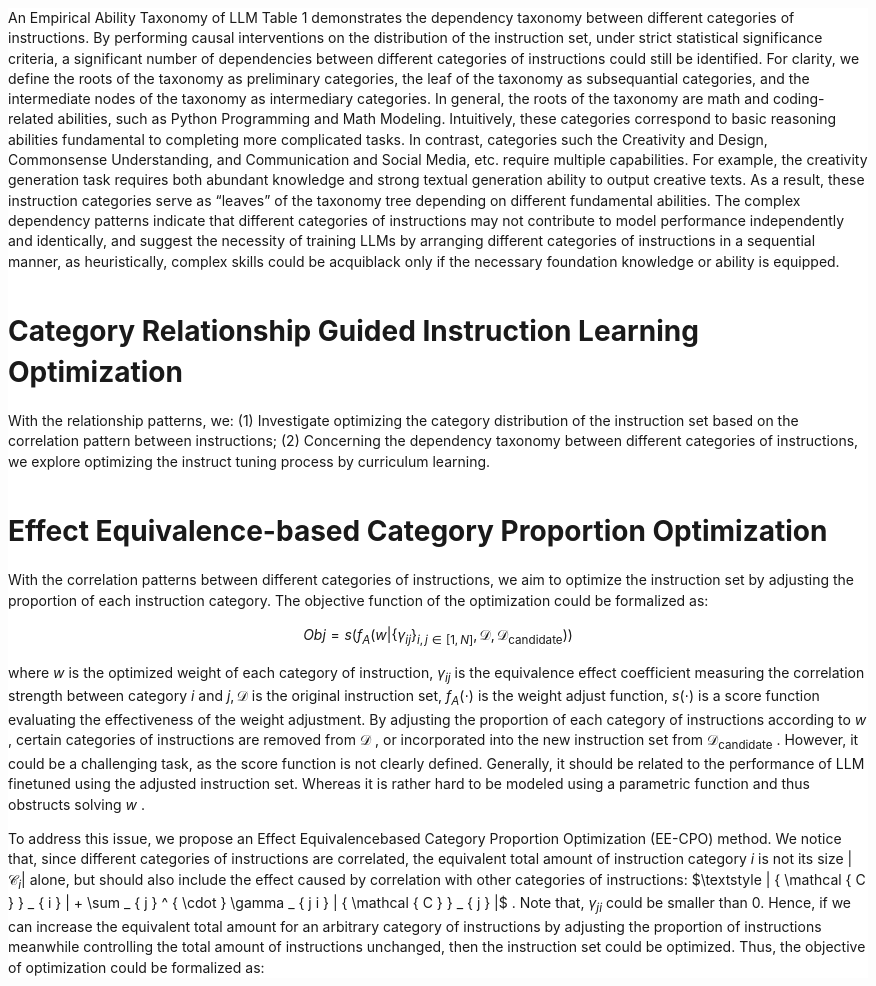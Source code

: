An Empirical Ability Taxonomy of LLM Table 1 demonstrates the dependency taxonomy between different categories of instructions. By performing causal interventions on the distribution of the instruction set, under strict statistical significance criteria, a significant number of dependencies between different categories of instructions could still be identified. For clarity, we define the roots of the taxonomy as preliminary categories, the leaf of the taxonomy as subsequantial categories, and the intermediate nodes of the taxonomy as intermediary categories. In general, the roots of the taxonomy are math and coding-related abilities, such as Python Programming and Math Modeling. Intuitively, these categories correspond to basic reasoning abilities fundamental to completing more complicated tasks. In contrast, categories such the Creativity and Design, Commonsense Understanding, and Communication and Social Media, etc. require multiple capabilities. For example, the creativity generation task requires both abundant knowledge and strong textual generation ability to output creative texts. As a result, these instruction categories serve as “leaves” of the taxonomy tree depending on different fundamental abilities. The complex dependency patterns indicate that different categories of instructions may not contribute to model performance independently and identically, and suggest the necessity of training LLMs by arranging different categories of instructions in a sequential manner, as heuristically, complex skills could be acquiblack only if the necessary foundation knowledge or ability is equipped.

# Category Relationship Guided Instruction Learning Optimization

With the relationship patterns, we: (1) Investigate optimizing the category distribution of the instruction set based on the correlation pattern between instructions; (2) Concerning the dependency taxonomy between different categories of instructions, we explore optimizing the instruct tuning process by curriculum learning.

# Effect Equivalence-based Category Proportion Optimization

With the correlation patterns between different categories of instructions, we aim to optimize the instruction set by adjusting the proportion of each instruction category. The objective function of the optimization could be formalized as:

$$
O b j = s ( f _ { A } ( w | \{ \gamma _ { i j } \} _ { i , j \in [ 1 , N ] } , \mathcal { D } , \mathcal { D } _ { \mathrm { c a n d i d a t e } } ) )
$$

where $w$ is the optimized weight of each category of instruction, $\gamma _ { i j }$ is the equivalence effect coefficient measuring the correlation strength between category $i$ and ${ j , \mathcal { D } }$ is the original instruction set, $f _ { A } ( \cdot )$ is the weight adjust function, $s ( \cdot )$ is a score function evaluating the effectiveness of the weight adjustment. By adjusting the proportion of each category of instructions according to $w$ , certain categories of instructions are removed from $\mathcal { D }$ , or incorporated into the new instruction set from $\mathcal { D } _ { \mathrm { c a n d i d a t e } }$ . However, it could be a challenging task, as the score function is not clearly defined. Generally, it should be related to the performance of LLM finetuned using the adjusted instruction set. Whereas it is rather hard to be modeled using a parametric function and thus obstructs solving $w$ .

To address this issue, we propose an Effect Equivalencebased Category Proportion Optimization (EE-CPO) method. We notice that, since different categories of instructions are correlated, the equivalent total amount of instruction category $i$ is not its size $| \mathcal { C } _ { i } |$ alone, but should also include the effect caused by correlation with other categories of instructions: $\textstyle | { \mathcal { C } } _ { i } | + \sum _ { j } ^ { \cdot } \gamma _ { j i } | { \mathcal { C } } _ { j } |$ . Note that, $\gamma _ { j i }$ could be smaller than 0. Hence, if we can increase the equivalent total amount for an arbitrary category of instructions by adjusting the proportion of instructions meanwhile controlling the total amount of instructions unchanged, then the instruction set could be optimized. Thus, the objective of optimization could be formalized as:
